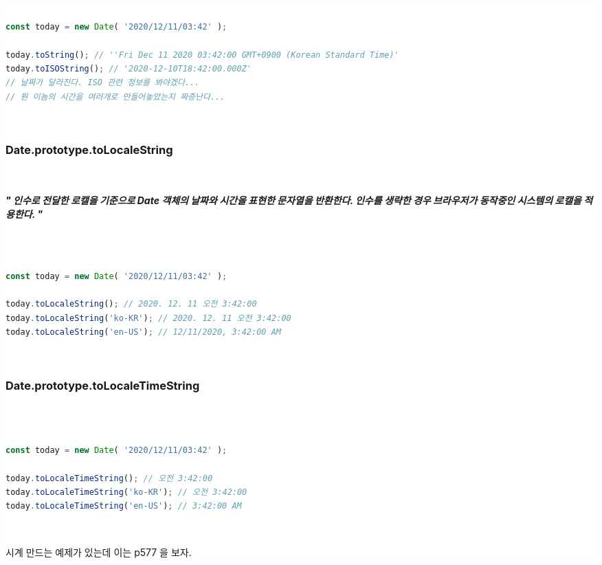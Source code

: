 ```javascript

const today = new Date( '2020/12/11/03:42' );

today.toString(); // ''Fri Dec 11 2020 03:42:00 GMT+0900 (Korean Standard Time)'
today.toISOString(); // '2020-12-10T18:42:00.000Z'
// 날짜가 달라진다. ISO 관련 정보를 봐야겠다...
// 뭔 이놈의 시간을 여러개로 만들어놓았는지 짜증난다...

```
<br />

### Date.prototype.toLocaleString

<br />

>
***" 인수로 전달한 로캘을 기준으로 Date 객체의 날짜와 시간을 표현한 문자열을 반환한다. 인수를 생략한 경우 브라우저가 동작중인 시스템의 로캘을 적용한다. "***
>

<br />

```javascript

const today = new Date( '2020/12/11/03:42' );

today.toLocaleString(); // 2020. 12. 11 오전 3:42:00
today.toLocaleString('ko-KR'); // 2020. 12. 11 오전 3:42:00
today.toLocaleString('en-US'); // 12/11/2020, 3:42:00 AM

```

<br />

### Date.prototype.toLocaleTimeString

<br />

```javascript

const today = new Date( '2020/12/11/03:42' );

today.toLocaleTimeString(); // 오전 3:42:00
today.toLocaleTimeString('ko-KR'); // 오전 3:42:00
today.toLocaleTimeString('en-US'); // 3:42:00 AM

```

<br />

시계 만드는 예제가 있는데 이는 p577 을 보자.
